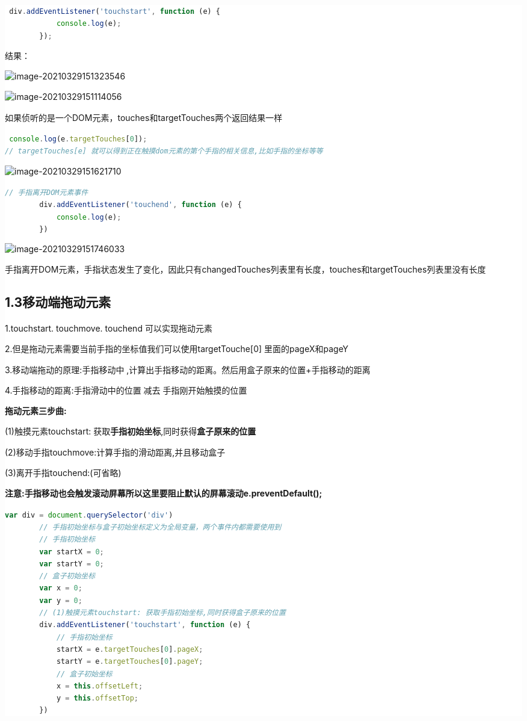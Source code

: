 ```javascript
 div.addEventListener('touchstart', function (e) {
            console.log(e);
        });
```

结果：

![image-20210329151323546](C:\Users\Daii\AppData\Roaming\Typora\typora-user-images\image-20210329151323546.png)

![image-20210329151114056](C:\Users\Daii\AppData\Roaming\Typora\typora-user-images\image-20210329151114056.png)

如果侦听的是一个DOM元素，touches和targetTouches两个返回结果一样

```javascript
 console.log(e.targetTouches[0]);
// targetTouches[e] 就可以得到正在触摸dom元素的第个手指的相关信息,比如手指的坐标等等
```

![image-20210329151621710](C:\Users\Daii\AppData\Roaming\Typora\typora-user-images\image-20210329151621710.png)

```javascript
// 手指离开DOM元素事件
        div.addEventListener('touchend', function (e) {
            console.log(e);
        })
```

![image-20210329151746033](C:\Users\Daii\AppData\Roaming\Typora\typora-user-images\image-20210329151746033.png)

手指离开DOM元素，手指状态发生了变化，因此只有changedTouches列表里有长度，touches和targetTouches列表里没有长度

## 1.3移动端拖动元素

1.touchstart. touchmove. touchend 可以实现拖动元素

2.但是拖动元素需要当前手指的坐标值我们可以使用targetTouche[0] 里面的pageX和pageY

3.移动端拖动的原理:手指移动中 ,计算出手指移动的距离。然后用盒子原来的位置+手指移动的距离

4.手指移动的距离:手指滑动中的位置 减去 手指刚开始触摸的位置

**拖动元素三步曲:**

(1)触摸元素touchstart: 获取**手指初始坐标**,同时获得**盒子原来的位置**

(2)移动手指touchmove:计算手指的滑动距离,并且移动盒子

(3)离开手指touchend:(可省略)

**注意:手指移动也会触发滚动屏幕所以这里要阻止默认的屏幕滚动e.preventDefault();**

```javascript
var div = document.querySelector('div')
        // 手指初始坐标与盒子初始坐标定义为全局变量，两个事件内都需要使用到
        // 手指初始坐标
        var startX = 0;
        var startY = 0;
        // 盒子初始坐标
        var x = 0;
        var y = 0;
        // (1)触摸元素touchstart: 获取手指初始坐标,同时获得盒子原来的位置
        div.addEventListener('touchstart', function (e) {
            // 手指初始坐标
            startX = e.targetTouches[0].pageX;
            startY = e.targetTouches[0].pageY;
            // 盒子初始坐标
            x = this.offsetLeft;
            y = this.offsetTop;
        })
```